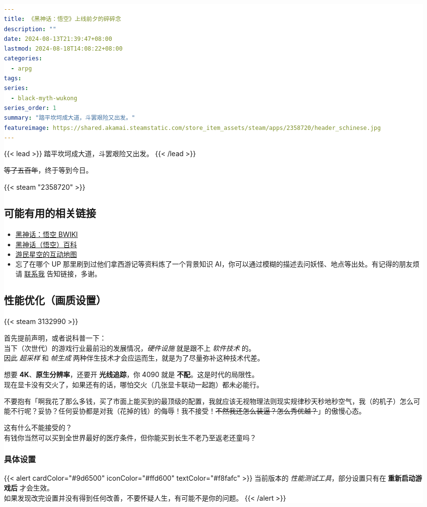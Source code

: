```yaml
---
title: 《黑神话：悟空》上线前夕的碎碎念
description: ""
date: 2024-08-13T21:39:47+08:00
lastmod: 2024-08-18T14:08:22+08:00
categories:
  - arpg
tags: 
series:
  - black-myth-wukong
series_order: 1
summary: "踏平坎坷成大道，斗罢艰险又出发。"
featureimage: https://shared.akamai.steamstatic.com/store_item_assets/steam/apps/2358720/header_schinese.jpg
---
```


{{< lead >}}
踏平坎坷成大道，斗罢艰险又出发。
{{< /lead >}}

~~等了五百年~~，终于等到今日。

{{< steam "2358720" >}}

## 可能有用的相关链接

- [黑神话：悟空 BWIKI](https://wiki.biligame.com/wukong/%E9%A6%96%E9%A1%B5)
- [黑神话（悟空）百科](https://heishenhua.wiki/wukong/%E9%A6%96%E9%A1%B5)
- [游民星空的互动地图](https://www.gamersky.com/tools/map/wukong/)
- 忘了在哪个 UP 那里刷到过他们拿西游记等资料炼了一个背景知识 AI，你可以通过模糊的描述去问妖怪、地点等出处。有记得的朋友烦请 [联系我](/) 告知链接，多谢。

## 性能优化（画质设置）

{{< steam 3132990 >}}

首先提前声明，或者说科普一下：\
当下（次世代）的游戏行业最前沿的发展情况，_硬件设施_ 就是跟不上 _软件技术_ 的。\
因此 _超采样_ 和 _帧生成_ 两种伴生技术才会应运而生，就是为了尽量弥补这种技术代差。

想要 **4K**、**原生分辨率**，还要开 **光线追踪**，你 4090 就是 **不配**。这是时代的局限性。\
现在显卡没有交火了，如果还有的话，哪怕交火（几张显卡联动一起跑）都未必能行。

不要抱有「啊我花了那么多钱，买了市面上能买到的最顶级的配置，我就应该无视物理法则现实规律秒天秒地秒空气，我（的机子）怎么可能不行呢？妥协？任何妥协都是对我（花掉的钱）的侮辱！我不接受！~~不然我还怎么装逼？怎么秀优越？~~」的傲慢心态。

这有什么不能接受的？\
有钱你当然可以买到全世界最好的医疗条件，但你能买到长生不老乃至返老还童吗？

### 具体设置

{{< alert cardColor="#9d6500" iconColor="#ffd600" textColor="#f8fafc" >}}
当前版本的 _性能测试工具_，部分设置只有在 **重新启动游戏后** 才会生效。\
如果发现改完设置并没有得到任何改善，不要怀疑人生，有可能不是你的问题。
{{< /alert >}}
